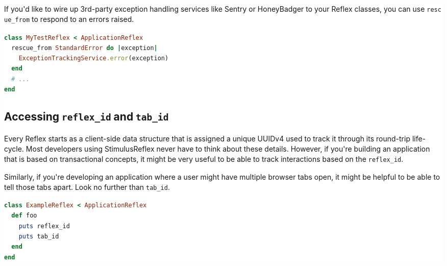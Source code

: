 If you'd like to wire up 3rd-party exception handling services like Sentry or HoneyBadger to your Reflex classes, you can use `rescue_from` to respond to an errors raised.

```ruby
class MyTestReflex < ApplicationReflex
  rescue_from StandardError do |exception|
    ExceptionTrackingService.error(exception)
  end
  # ...
end
```

## Accessing `reflex_id` and `tab_id`

Every Reflex starts as a client-side data structure that is assigned a unique UUIDv4 used to track it through its round-trip life-cycle. Most developers using StimulusReflex never have to think about these details. However, if you're building an application that is based on transactional concepts, it might be very useful to be able to track interactions based on the `reflex_id`.

Similarly, if you're developing an application where a user might have multiple browser tabs open, it might be helpful to be able to tell those tabs apart. Look no further than `tab_id`.

```ruby
class ExampleReflex < ApplicationReflex
  def foo
    puts reflex_id
    puts tab_id
  end
end
```
